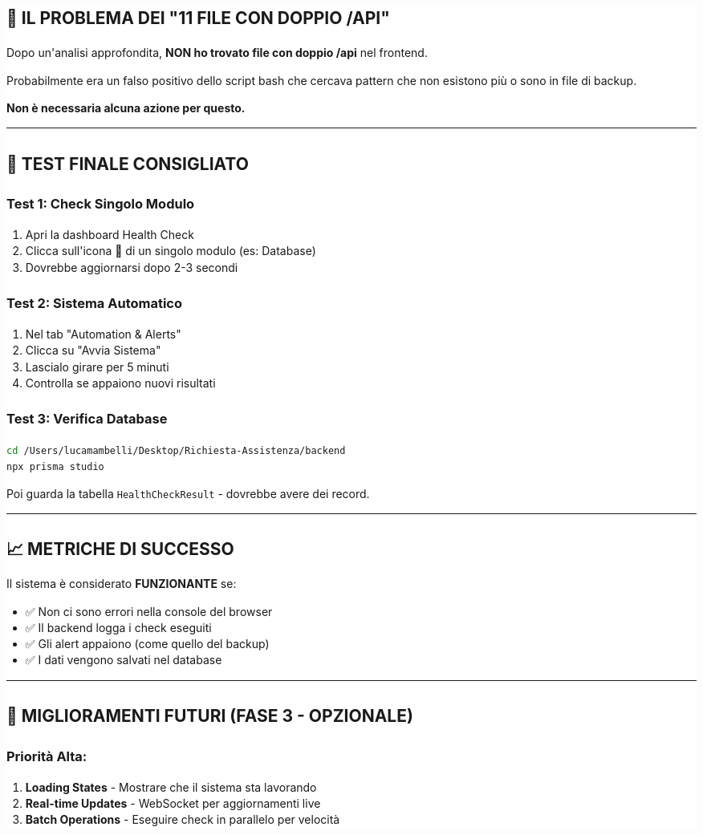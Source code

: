 
## 📝 IL PROBLEMA DEI "11 FILE CON DOPPIO /API"

Dopo un'analisi approfondita, **NON ho trovato file con doppio /api** nel frontend. 

Probabilmente era un falso positivo dello script bash che cercava pattern che non esistono più o sono in file di backup.

**Non è necessaria alcuna azione per questo.**

---

## 🎯 TEST FINALE CONSIGLIATO

### **Test 1: Check Singolo Modulo**
1. Apri la dashboard Health Check
2. Clicca sull'icona 🔄 di un singolo modulo (es: Database)
3. Dovrebbe aggiornarsi dopo 2-3 secondi

### **Test 2: Sistema Automatico**
1. Nel tab "Automation & Alerts"
2. Clicca su "Avvia Sistema"
3. Lascialo girare per 5 minuti
4. Controlla se appaiono nuovi risultati

### **Test 3: Verifica Database**
```bash
cd /Users/lucamambelli/Desktop/Richiesta-Assistenza/backend
npx prisma studio
```
Poi guarda la tabella `HealthCheckResult` - dovrebbe avere dei record.

---

## 📈 METRICHE DI SUCCESSO

Il sistema è considerato **FUNZIONANTE** se:
- ✅ Non ci sono errori nella console del browser
- ✅ Il backend logga i check eseguiti
- ✅ Gli alert appaiono (come quello del backup)
- ✅ I dati vengono salvati nel database

---

## 🚀 MIGLIORAMENTI FUTURI (FASE 3 - OPZIONALE)

### **Priorità Alta:**
1. **Loading States** - Mostrare che il sistema sta lavorando
2. **Real-time Updates** - WebSocket per aggiornamenti live
3. **Batch Operations** - Eseguire check in parallelo per velocità
